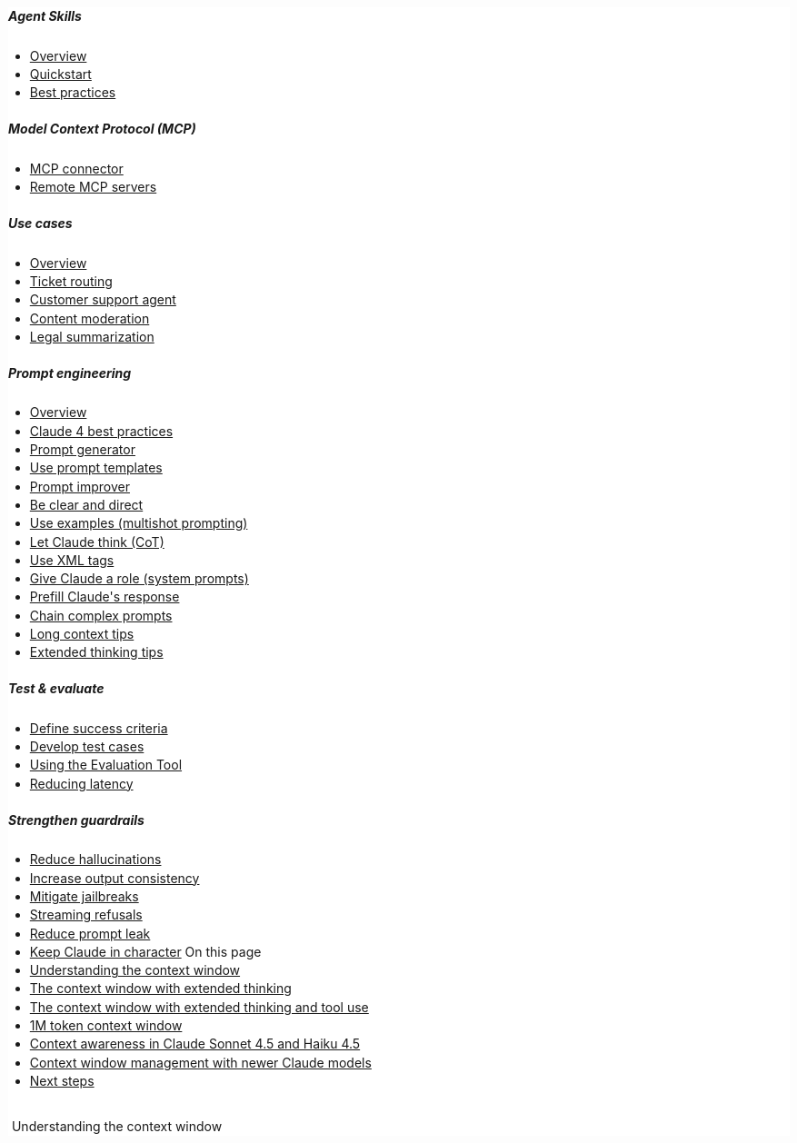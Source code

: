 ##### Agent Skills
 * [Overview](/en/docs/agents-and-tools/agent-skills/overview)
 * [Quickstart](/en/docs/agents-and-tools/agent-skills/quickstart)
 * [Best practices](/en/docs/agents-and-tools/agent-skills/best-practices)
##### Model Context Protocol (MCP)
 * [MCP connector](/en/docs/agents-and-tools/mcp-connector)
 * [Remote MCP servers](/en/docs/agents-and-tools/remote-mcp-servers)
##### Use cases
 * [Overview](/en/docs/about-claude/use-case-guides/overview)
 * [Ticket routing](/en/docs/about-claude/use-case-guides/ticket-routing)
 * [Customer support agent](/en/docs/about-claude/use-case-guides/customer-support-chat)
 * [Content moderation](/en/docs/about-claude/use-case-guides/content-moderation)
 * [Legal summarization](/en/docs/about-claude/use-case-guides/legal-summarization)
##### Prompt engineering
 * [Overview](/en/docs/build-with-claude/prompt-engineering/overview)
 * [Claude 4 best practices](/en/docs/build-with-claude/prompt-engineering/claude-4-best-practices)
 * [Prompt generator](/en/docs/build-with-claude/prompt-engineering/prompt-generator)
 * [Use prompt templates](/en/docs/build-with-claude/prompt-engineering/prompt-templates-and-variables)
 * [Prompt improver](/en/docs/build-with-claude/prompt-engineering/prompt-improver)
 * [Be clear and direct](/en/docs/build-with-claude/prompt-engineering/be-clear-and-direct)
 * [Use examples (multishot prompting)](/en/docs/build-with-claude/prompt-engineering/multishot-prompting)
 * [Let Claude think (CoT)](/en/docs/build-with-claude/prompt-engineering/chain-of-thought)
 * [Use XML tags](/en/docs/build-with-claude/prompt-engineering/use-xml-tags)
 * [Give Claude a role (system prompts)](/en/docs/build-with-claude/prompt-engineering/system-prompts)
 * [Prefill Claude's response](/en/docs/build-with-claude/prompt-engineering/prefill-claudes-response)
 * [Chain complex prompts](/en/docs/build-with-claude/prompt-engineering/chain-prompts)
 * [Long context tips](/en/docs/build-with-claude/prompt-engineering/long-context-tips)
 * [Extended thinking tips](/en/docs/build-with-claude/prompt-engineering/extended-thinking-tips)
##### Test & evaluate
 * [Define success criteria](/en/docs/test-and-evaluate/define-success)
 * [Develop test cases](/en/docs/test-and-evaluate/develop-tests)
 * [Using the Evaluation Tool](/en/docs/test-and-evaluate/eval-tool)
 * [Reducing latency](/en/docs/test-and-evaluate/strengthen-guardrails/reduce-latency)
##### Strengthen guardrails
 * [Reduce hallucinations](/en/docs/test-and-evaluate/strengthen-guardrails/reduce-hallucinations)
 * [Increase output consistency](/en/docs/test-and-evaluate/strengthen-guardrails/increase-consistency)
 * [Mitigate jailbreaks](/en/docs/test-and-evaluate/strengthen-guardrails/mitigate-jailbreaks)
 * [Streaming refusals](/en/docs/test-and-evaluate/strengthen-guardrails/handle-streaming-refusals)
 * [Reduce prompt leak](/en/docs/test-and-evaluate/strengthen-guardrails/reduce-prompt-leak)
 * [Keep Claude in character](/en/docs/test-and-evaluate/strengthen-guardrails/keep-claude-in-character)
On this page
 * [Understanding the context window](#understanding-the-context-window)
 * [The context window with extended thinking](#the-context-window-with-extended-thinking)
 * [The context window with extended thinking and tool use](#the-context-window-with-extended-thinking-and-tool-use)
 * [1M token context window](#1m-token-context-window)
 * [Context awareness in Claude Sonnet 4.5 and Haiku 4.5](#context-awareness-in-claude-sonnet-4-5-and-haiku-4-5)
 * [Context window management with newer Claude models](#context-window-management-with-newer-claude-models)
 * [Next steps](#next-steps)
## 
[​](#understanding-the-context-window)
Understanding the context window